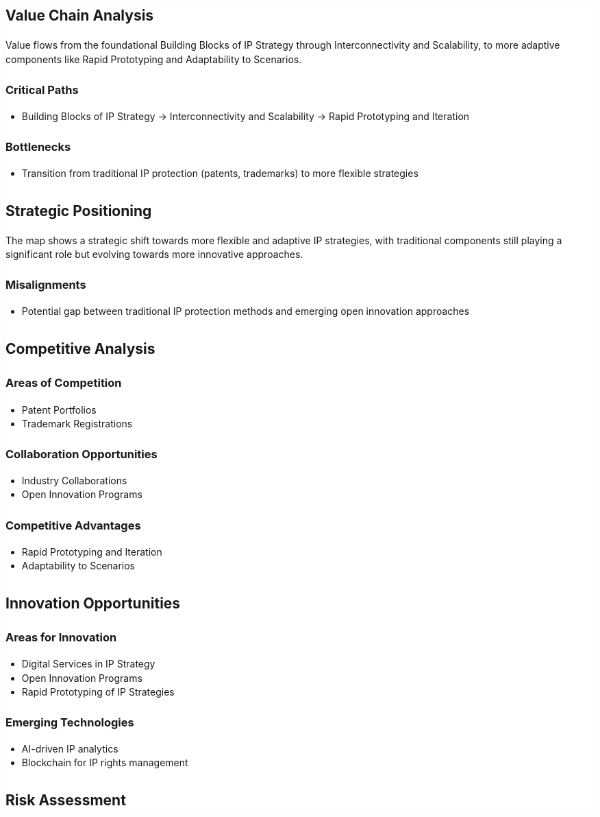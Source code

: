## Value Chain Analysis

Value flows from the foundational Building Blocks of IP Strategy through Interconnectivity and Scalability, to more adaptive components like Rapid Prototyping and Adaptability to Scenarios.

### Critical Paths
- Building Blocks of IP Strategy -> Interconnectivity and Scalability -> Rapid Prototyping and Iteration

### Bottlenecks
- Transition from traditional IP protection (patents, trademarks) to more flexible strategies

## Strategic Positioning

The map shows a strategic shift towards more flexible and adaptive IP strategies, with traditional components still playing a significant role but evolving towards more innovative approaches.

### Misalignments
- Potential gap between traditional IP protection methods and emerging open innovation approaches

## Competitive Analysis

### Areas of Competition
- Patent Portfolios
- Trademark Registrations

### Collaboration Opportunities
- Industry Collaborations
- Open Innovation Programs

### Competitive Advantages
- Rapid Prototyping and Iteration
- Adaptability to Scenarios

## Innovation Opportunities

### Areas for Innovation
- Digital Services in IP Strategy
- Open Innovation Programs
- Rapid Prototyping of IP Strategies

### Emerging Technologies
- AI-driven IP analytics
- Blockchain for IP rights management

## Risk Assessment
